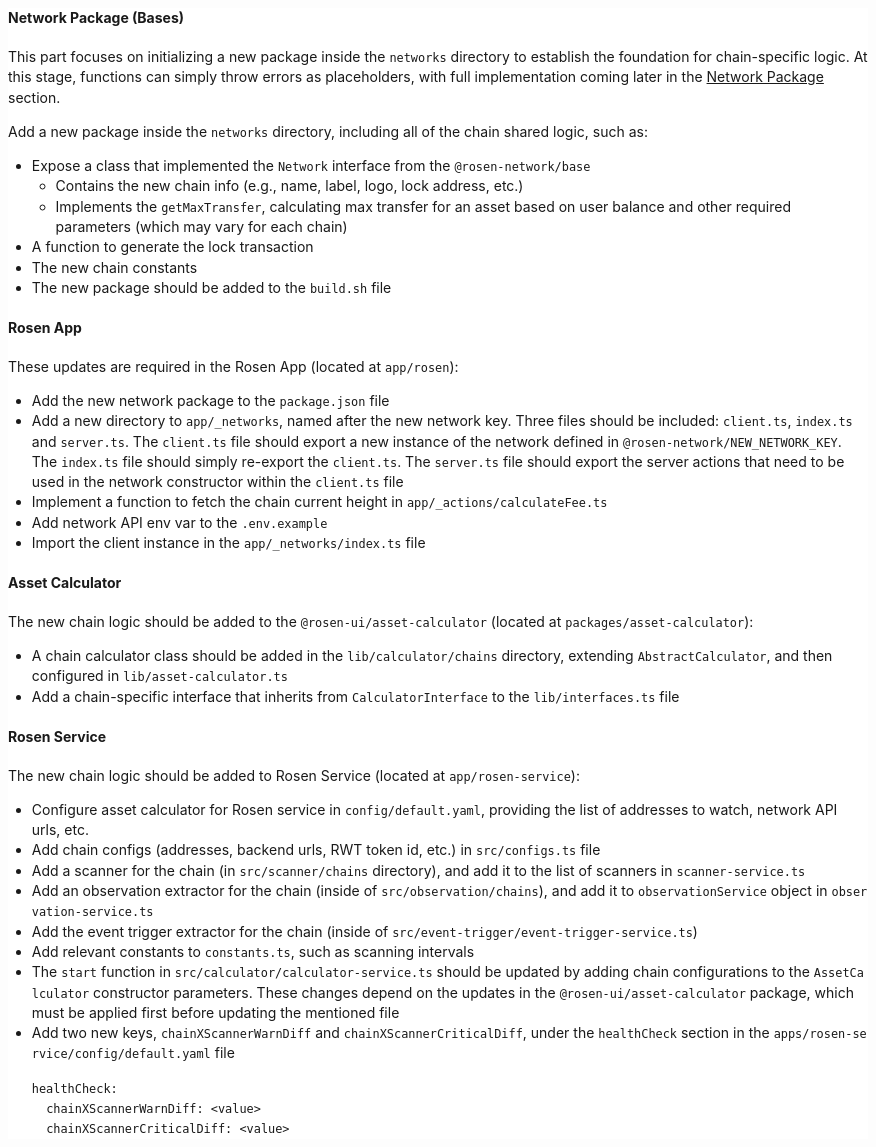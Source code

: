 #### Network Package (Bases)
This part focuses on initializing a new package inside the `networks` directory to establish the foundation for chain-specific logic. At this stage, functions can simply throw errors as placeholders, with full implementation coming later in the [Network Package](#network-package) section.

Add a new package inside the `networks` directory, including all of 
the chain shared logic, such as:

- Expose a class that implemented the `Network` interface from the `@rosen-network/base`
  - Contains the new chain info (e.g., name, label, logo, lock address, etc.)
  - Implements the `getMaxTransfer`, calculating max transfer for an asset based on user balance and other required parameters (which may vary for each chain)
- A function to generate the lock transaction
- The new chain constants
- The new package should be added to the `build.sh` file

#### Rosen App
These updates are required in the Rosen App (located at `app/rosen`):

- Add the new network package to the `package.json` file
- Add a new directory to `app/_networks`, named after the new network key. Three files should be included: `client.ts`, `index.ts` and `server.ts`. The `client.ts` file should export a new instance of the network defined in `@rosen-network/NEW_NETWORK_KEY`. The `index.ts` file should simply re-export the `client.ts`. The `server.ts` file should export the server actions that need to be used in the network constructor within the `client.ts` file
- Implement a function to fetch the chain current height in `app/_actions/calculateFee.ts`
- Add network API env var to the `.env.example`
- Import the client instance in the `app/_networks/index.ts` file

#### Asset Calculator
The new chain logic should be added to the `@rosen-ui/asset-calculator` (located at `packages/asset-calculator`):

- A chain calculator class should be added in the `lib/calculator/chains` directory, extending `AbstractCalculator`, and then configured in `lib/asset-calculator.ts`
- Add a chain-specific interface that inherits from `CalculatorInterface` to the `lib/interfaces.ts` file

#### Rosen Service
The new chain logic should be added to Rosen Service (located at `app/rosen-service`):

- Configure asset calculator for Rosen service in `config/default.yaml`, providing the list of addresses to watch, network API urls, etc.
- Add chain configs (addresses, backend urls, RWT token id, etc.) in `src/configs.ts` file
- Add a scanner for the chain (in `src/scanner/chains` directory), and add it to the list of scanners in `scanner-service.ts`
- Add an observation extractor for the chain (inside of `src/observation/chains`), and add it to `observationService` object  in `observation-service.ts`
- Add the event trigger extractor for the chain (inside of `src/event-trigger/event-trigger-service.ts`)
- Add relevant constants to `constants.ts`, such as scanning intervals
- The `start` function in `src/calculator/calculator-service.ts` should be updated by adding chain configurations to the `AssetCalculator` constructor parameters. These changes depend on the updates in the `@rosen-ui/asset-calculator` package, which must be applied first before updating the mentioned file
- Add two new keys, `chainXScannerWarnDiff` and `chainXScannerCriticalDiff`, under the `healthCheck` section in the `apps/rosen-service/config/default.yaml` file
  ```
  healthCheck:
    chainXScannerWarnDiff: <value>
    chainXScannerCriticalDiff: <value>
  ```
